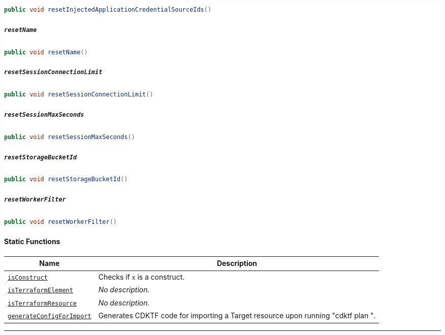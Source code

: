 ```java
public void resetInjectedApplicationCredentialSourceIds()
```

##### `resetName` <a name="resetName" id="@cdktf/provider-boundary.target.Target.resetName"></a>

```java
public void resetName()
```

##### `resetSessionConnectionLimit` <a name="resetSessionConnectionLimit" id="@cdktf/provider-boundary.target.Target.resetSessionConnectionLimit"></a>

```java
public void resetSessionConnectionLimit()
```

##### `resetSessionMaxSeconds` <a name="resetSessionMaxSeconds" id="@cdktf/provider-boundary.target.Target.resetSessionMaxSeconds"></a>

```java
public void resetSessionMaxSeconds()
```

##### `resetStorageBucketId` <a name="resetStorageBucketId" id="@cdktf/provider-boundary.target.Target.resetStorageBucketId"></a>

```java
public void resetStorageBucketId()
```

##### `resetWorkerFilter` <a name="resetWorkerFilter" id="@cdktf/provider-boundary.target.Target.resetWorkerFilter"></a>

```java
public void resetWorkerFilter()
```

#### Static Functions <a name="Static Functions" id="Static Functions"></a>

| **Name** | **Description** |
| --- | --- |
| <code><a href="#@cdktf/provider-boundary.target.Target.isConstruct">isConstruct</a></code> | Checks if `x` is a construct. |
| <code><a href="#@cdktf/provider-boundary.target.Target.isTerraformElement">isTerraformElement</a></code> | *No description.* |
| <code><a href="#@cdktf/provider-boundary.target.Target.isTerraformResource">isTerraformResource</a></code> | *No description.* |
| <code><a href="#@cdktf/provider-boundary.target.Target.generateConfigForImport">generateConfigForImport</a></code> | Generates CDKTF code for importing a Target resource upon running "cdktf plan <stack-name>". |

---
